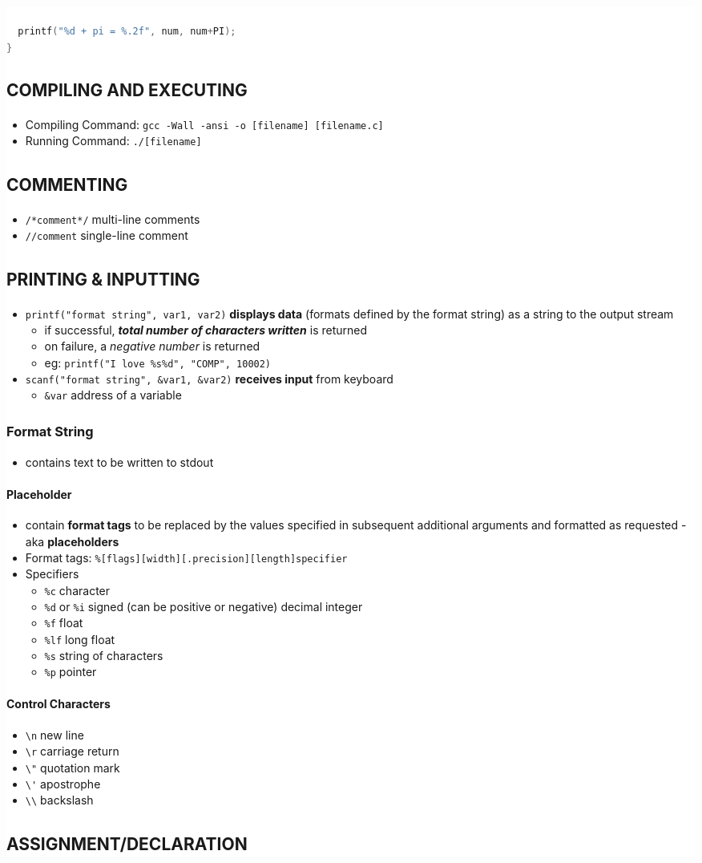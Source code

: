 ```c

  printf("%d + pi = %.2f", num, num+PI);
}
```

## COMPILING AND EXECUTING

- Compiling Command: `gcc -Wall -ansi -o [filename] [filename.c]`
- Running Command: `./[filename]`

## COMMENTING

- `/*comment*/` multi-line comments
- `//comment` single-line comment

## PRINTING & INPUTTING

- `printf("format string", var1, var2)` **displays data** (formats defined by the format string) as a string to the output stream
  - if successful, **_total number of characters written_** is returned
  - on failure, a _negative number_ is returned
  - eg: `printf("I love %s%d", "COMP", 10002)`
- `scanf("format string", &var1, &var2)` **receives input** from keyboard
  - `&var` address of a variable

### Format String

- contains text to be written to stdout

#### Placeholder

- contain **format tags** to be replaced by the values specified in subsequent additional arguments and formatted as requested - aka **placeholders**
- Format tags: `%[flags][width][.precision][length]specifier`
- Specifiers
  - `%c` character
  - `%d` or `%i` signed (can be positive or negative) decimal integer
  - `%f` float
  - `%lf` long float
  - `%s` string of characters
  - `%p` pointer

#### Control Characters

- `\n` new line
- `\r` carriage return
- `\"` quotation mark
- `\'` apostrophe
- `\\` backslash

## ASSIGNMENT/DECLARATION
